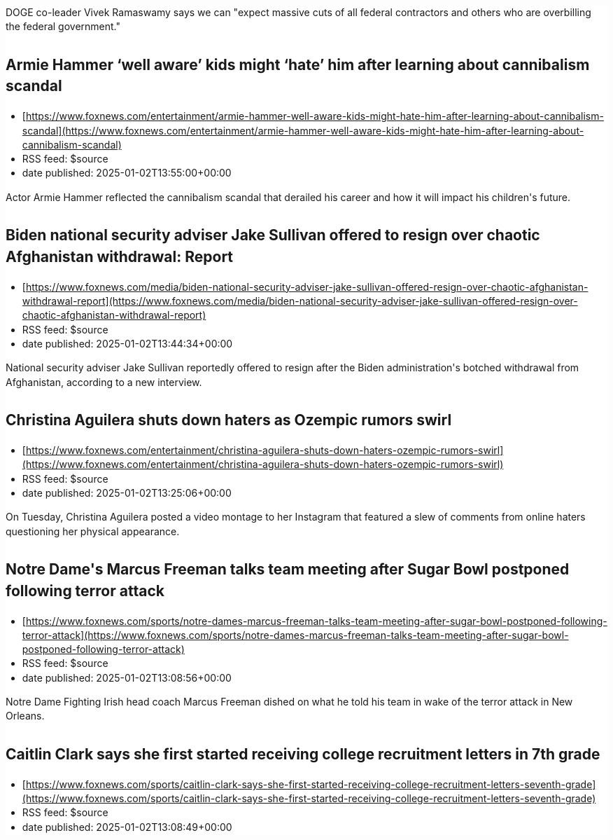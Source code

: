 DOGE co-leader Vivek Ramaswamy says we can &quot;expect massive cuts of all federal contractors and others who are overbilling the federal government.&quot;

## Armie Hammer ‘well aware’ kids might ‘hate’ him after learning about cannibalism scandal
 - [https://www.foxnews.com/entertainment/armie-hammer-well-aware-kids-might-hate-him-after-learning-about-cannibalism-scandal](https://www.foxnews.com/entertainment/armie-hammer-well-aware-kids-might-hate-him-after-learning-about-cannibalism-scandal)
 - RSS feed: $source
 - date published: 2025-01-02T13:55:00+00:00

Actor Armie Hammer reflected the cannibalism scandal that derailed his career and how it will impact his children&apos;s future.

## Biden national security adviser Jake Sullivan offered to resign over chaotic Afghanistan withdrawal: Report
 - [https://www.foxnews.com/media/biden-national-security-adviser-jake-sullivan-offered-resign-over-chaotic-afghanistan-withdrawal-report](https://www.foxnews.com/media/biden-national-security-adviser-jake-sullivan-offered-resign-over-chaotic-afghanistan-withdrawal-report)
 - RSS feed: $source
 - date published: 2025-01-02T13:44:34+00:00

National security adviser Jake Sullivan reportedly offered to resign after the Biden administration&apos;s botched withdrawal from Afghanistan, according to a new interview.

## Christina Aguilera shuts down haters as Ozempic rumors swirl
 - [https://www.foxnews.com/entertainment/christina-aguilera-shuts-down-haters-ozempic-rumors-swirl](https://www.foxnews.com/entertainment/christina-aguilera-shuts-down-haters-ozempic-rumors-swirl)
 - RSS feed: $source
 - date published: 2025-01-02T13:25:06+00:00

On Tuesday, Christina Aguilera posted a video montage to her Instagram that featured a slew of comments from online haters questioning her physical appearance.

## Notre Dame's Marcus Freeman talks team meeting after Sugar Bowl postponed following terror attack
 - [https://www.foxnews.com/sports/notre-dames-marcus-freeman-talks-team-meeting-after-sugar-bowl-postponed-following-terror-attack](https://www.foxnews.com/sports/notre-dames-marcus-freeman-talks-team-meeting-after-sugar-bowl-postponed-following-terror-attack)
 - RSS feed: $source
 - date published: 2025-01-02T13:08:56+00:00

Notre Dame Fighting Irish head coach Marcus Freeman dished on what he told his team in wake of the terror attack in New Orleans.

## Caitlin Clark says she first started receiving college recruitment letters in 7th grade
 - [https://www.foxnews.com/sports/caitlin-clark-says-she-first-started-receiving-college-recruitment-letters-seventh-grade](https://www.foxnews.com/sports/caitlin-clark-says-she-first-started-receiving-college-recruitment-letters-seventh-grade)
 - RSS feed: $source
 - date published: 2025-01-02T13:08:49+00:00
